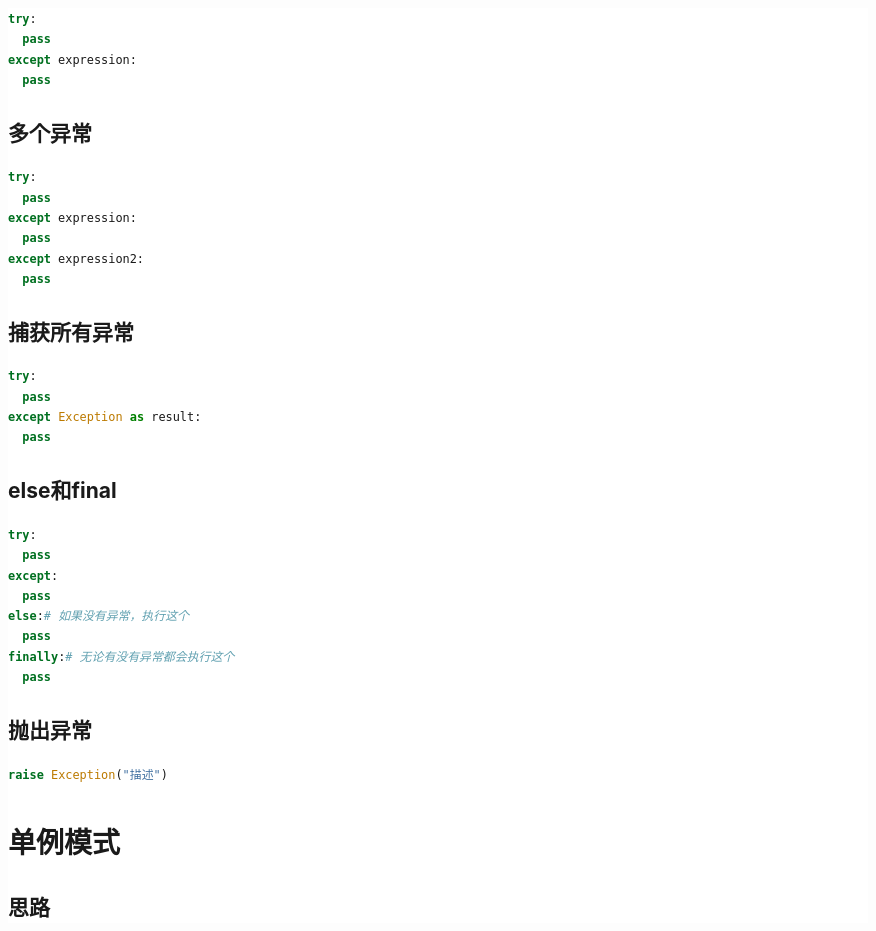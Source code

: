 ```python
try:
  pass
except expression:
  pass
```

## 多个异常

```python
try:
  pass
except expression:
  pass
except expression2:
  pass
```

## 捕获所有异常

```python
try:
  pass
except Exception as result:
  pass
```

## else和final

```python
try:
  pass
except:
  pass
else:# 如果没有异常，执行这个
  pass
finally:# 无论有没有异常都会执行这个
  pass
```

## 抛出异常

```python
raise Exception("描述")
```



# 单例模式


## 思路
